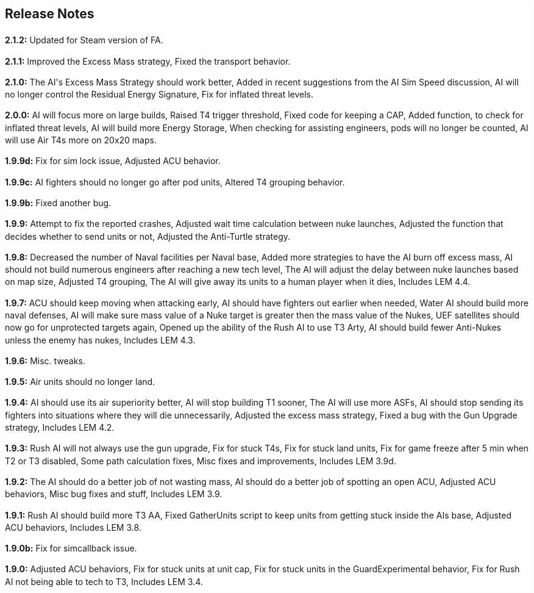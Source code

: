 ## Release Notes ##

**2.1.2:** Updated for Steam version of FA.

**2.1.1:** Improved the Excess Mass strategy, Fixed the transport behavior.

**2.1.0:** The AI's Excess Mass Strategy should work better, Added in recent suggestions from the AI Sim Speed discussion, AI will no longer control the Residual Energy Signature, Fix for inflated threat levels.

**2.0.0:** AI will focus more on large builds, Raised T4 trigger threshold, Fixed code for keeping a CAP, Added function, to check for inflated threat levels, AI will build more Energy Storage, When checking for assisting engineers, pods will no longer be counted, AI will use Air T4s more on 20x20 maps.

**1.9.9d:** Fix for sim lock issue, Adjusted ACU behavior.

**1.9.9c:** AI fighters should no longer go after pod units, Altered T4 grouping behavior.

**1.9.9b:** Fixed another bug.

**1.9.9:** Attempt to fix the reported crashes, Adjusted wait time calculation between nuke launches, Adjusted the function that decides whether to send units or not, Adjusted the Anti-Turtle strategy.

**1.9.8:** Decreased the number of Naval facilities per Naval base, Added more strategies to have the AI burn off excess mass, AI should not build numerous engineers after reaching a new tech level, The AI will adjust the delay between nuke launches based on map size, Adjusted T4 grouping, The AI will give away its units to a human player when it dies, Includes LEM 4.4.

**1.9.7:** ACU should keep moving when attacking early, AI should have fighters out earlier when needed, Water AI should build more naval defenses, AI will make sure mass value of a Nuke target is greater then the mass value of the Nukes, UEF satellites should now go for unprotected targets again, Opened up the ability of the Rush AI to use T3 Arty, AI should build fewer Anti-Nukes unless the enemy has nukes, Includes LEM 4.3.

**1.9.6:** Misc. tweaks.

**1.9.5:** Air units should no longer land.

**1.9.4:** AI should use its air superiority better, AI will stop building T1 sooner, The AI will use more ASFs, AI should stop sending its fighters into situations where they will die unnecessarily, Adjusted the excess mass strategy, Fixed a bug with the Gun Upgrade strategy, Includes LEM 4.2.

**1.9.3:** Rush AI will not always use the gun upgrade, Fix for stuck T4s, Fix for stuck land units, Fix for game freeze after 5 min when T2 or T3 disabled, Some path calculation fixes, Misc fixes and improvements, Includes LEM 3.9d.

**1.9.2:** The AI should do a better job of not wasting mass, AI should do a better job of spotting an open ACU, Adjusted ACU behaviors, Misc bug fixes and stuff, Includes LEM 3.9.

**1.9.1:** Rush AI should build more T3 AA, Fixed GatherUnits script to keep units from getting stuck inside the AIs base, Adjusted ACU behaviors, Includes LEM 3.8.

**1.9.0b:** Fix for simcallback issue.

**1.9.0:** Adjusted ACU behaviors, Fix for stuck units at unit cap, Fix for stuck units in the GuardExperimental behavior, Fix for Rush AI not being able to tech to T3, Includes LEM 3.4.
